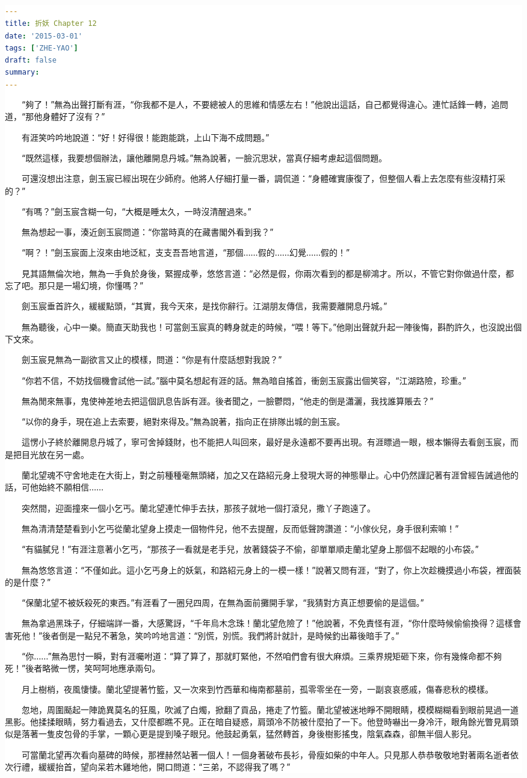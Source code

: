 ```yaml
---
title: 折妖 Chapter 12
date: '2015-03-01'
tags: ['ZHE-YAO']
draft: false
summary: 
---
```


　　“夠了！”無為出聲打斷有涯，“你我都不是人，不要總被人的思維和情感左右！”他說出這話，自己都覺得違心。連忙話鋒一轉，追問道，“那他身體好了沒有？”

　　有涯笑吟吟地說道：“好！好得很！能跑能跳，上山下海不成問題。”

　　“既然這樣，我要想個辦法，讓他離開息丹城。”無為說著，一臉沉思狀，當真仔細考慮起這個問題。

　　可還沒想出注意，劍玉宸已經出現在少師府。他將人仔細打量一番，調侃道：“身體確實康復了，但整個人看上去怎麼有些沒精打采的？”

　　“有嗎？”劍玉宸含糊一句，“大概是睡太久，一時沒清醒過來。”

　　無為想起一事，湊近劍玉宸問道：“你當時真的在藏書閣外看到我？”

　　“啊？！”劍玉宸面上沒來由地泛紅，支支吾吾地言道，“那個……假的……幻覺……假的！”

　　見其語無倫次地，無為一手負於身後，緊握成拳，悠悠言道：“必然是假，你兩次看到的都是柳鴻才。所以，不管它對你做過什麼，都忘了吧。那只是一場幻境，你懂嗎？”

　　劍玉宸垂首許久，緩緩點頭，“其實，我今天來，是找你辭行。江湖朋友傳信，我需要離開息丹城。”

　　無為聽後，心中一樂。簡直天助我也！可當劍玉宸真的轉身就走的時候，“喂！等下。”他剛出聲就升起一陣後悔，斟酌許久，也沒說出個下文來。

　　劍玉宸見無為一副欲言又止的模樣，問道：“你是有什麼話想對我說？”

　　“你若不信，不妨找個機會試他一試。”腦中莫名想起有涯的話。無為暗自搖首，衝劍玉宸露出個笑容，“江湖路險，珍重。”

　　無為閒來無事，鬼使神差地去把這個訊息告訴有涯。後者聞之，一臉鬱悶，“他走的倒是瀟灑，我找誰算賬去？”

　　“以你的身手，現在追上去索要，絕對來得及。”無為說著，指向正在排隊出城的劍玉宸。

　　這愣小子終於離開息丹城了，寧可舍掉錢財，也不能把人叫回來，最好是永遠都不要再出現。有涯瞟過一眼，根本懶得去看劍玉宸，而是把目光放在另一處。

　　蘭北望魂不守舍地走在大街上，對之前種種毫無頭緒，加之又在路紹元身上發現大哥的神態舉止。心中仍然謹記著有涯曾經告誡過他的話，可他始終不願相信……

　　突然間，迎面撞來一個小乞丐。蘭北望連忙伸手去扶，那孩子就地一個打滾兒，撒丫子跑遠了。

　　無為清清楚楚看到小乞丐從蘭北望身上摸走一個物件兒，他不去提醒，反而低聲誇讚道：“小傢伙兒，身手很利索嘛！”

　　“有貓膩兒！”有涯注意著小乞丐，“那孩子一看就是老手兒，放著錢袋子不偷，卻單單順走蘭北望身上那個不起眼的小布袋。”

　　無為悠悠言道：“不僅如此。這小乞丐身上的妖氣，和路紹元身上的一模一樣！”說著又問有涯，“對了，你上次趁機摸過小布袋，裡面裝的是什麼？”

　　“保蘭北望不被妖殺死的東西。”有涯看了一圈兒四周，在無為面前攤開手掌，“我猜對方真正想要偷的是這個。”

　　無為拿過黑珠子，仔細端詳一番，大感驚訝，“千年烏木念珠！蘭北望危險了！”他說著，不免責怪有涯，“你什麼時候偷偷換得？這樣會害死他！”後者倒是一點兒不著急，笑吟吟地言道：“別慌，別慌。我們將計就計，是時候釣出幕後暗手了。”

　　“你……”無為思忖一瞬，對有涯囑咐道：“算了算了，那就盯緊他，不然咱們會有很大麻煩。三乘界規矩砸下來，你有幾條命都不夠死！”後者略微一愣，笑呵呵地應承兩句。

　　月上樹梢，夜風悽悽。蘭北望提著竹籃，又一次來到竹西華和梅南都墓前，孤零零坐在一旁，一副哀哀慼戚，傷春悲秋的模樣。

　　忽地，周圍颳起一陣詭異莫名的狂風，吹滅了白燭，掀翻了貢品，捲走了竹籃。蘭北望被迷地睜不開眼睛，模模糊糊看到眼前晃過一道黑影。他揉揉眼睛，努力看過去，又什麼都瞧不見。正在暗自疑惑，肩頭冷不防被什麼拍了一下。他登時嚇出一身冷汗，眼角餘光瞥見肩頭似是落著一隻皮包骨的手掌，一顆心更是提到嗓子眼兒。他鼓起勇氣，猛然轉首，身後樹影搖曳，陰氣森森，卻無半個人影兒。

　　可當蘭北望再次看向墓碑的時候，那裡赫然站著一個人！一個身著破布長衫，骨瘦如柴的中年人。只見那人恭恭敬敬地對著兩名逝者依次行禮，緩緩抬首，望向呆若木雞地他，開口問道：“三弟，不認得我了嗎？”
